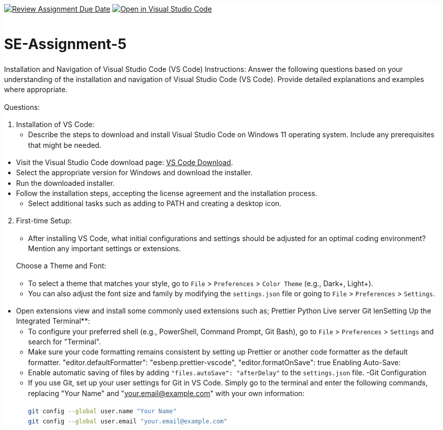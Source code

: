 [![Review Assignment Due Date](https://classroom.github.com/assets/deadline-readme-button-22041afd0340ce965d47ae6ef1cefeee28c7c493a6346c4f15d667ab976d596c.svg)](https://classroom.github.com/a/XoLGRbHq)
[![Open in Visual Studio Code](https://classroom.github.com/assets/open-in-vscode-2e0aaae1b6195c2367325f4f02e2d04e9abb55f0b24a779b69b11b9e10269abc.svg)](https://classroom.github.com/online_ide?assignment_repo_id=15295226&assignment_repo_type=AssignmentRepo)
# SE-Assignment-5
Installation and Navigation of Visual Studio Code (VS Code)
 Instructions:
Answer the following questions based on your understanding of the installation and navigation of Visual Studio Code (VS Code). Provide detailed explanations and examples where appropriate.

 Questions:

1. Installation of VS Code:
   - Describe the steps to download and install Visual Studio Code on Windows 11 operating system. Include any prerequisites that might be needed.

 - Visit the Visual Studio Code download page: [VS Code Download](https://code.visualstudio.com/Download).
  - Select the appropriate version for Windows and download the installer.
- Run the downloaded installer.
 - Follow the installation steps, accepting the license agreement and the installation process.
   - Select additional tasks such as adding to PATH and creating a desktop icon.
  

2. First-time Setup:
   - After installing VS Code, what initial configurations and settings should be adjusted for an optimal coding environment? Mention any important settings or extensions.

   Choose a Theme and Font:
   - To select a theme that matches your style, go to `File` > `Preferences` > `Color Theme` (e.g., Dark+, Light+).
   - You can also adjust the font size and family by modifying the `settings.json` file or going to `File` > `Preferences` > `Settings`.
- Open extensions view and install some commonly used extensions such as;
   Prettier
  Python
  Live server
  Git lenSetting Up the Integrated Terminal**:
   - To configure your preferred shell (e.g., PowerShell, Command Prompt, Git Bash), go to `File` > `Preferences` > `Settings` and search for "Terminal".
   - Make sure your code formatting remains consistent by setting up Prettier or another code formatter as the default formatter.
     "editor.defaultFormatter": "esbenp.prettier-vscode",
     "editor.formatOnSave": true
     Enabling Auto-Save:
   - Enable automatic saving of files by adding `"files.autoSave": "afterDelay"` to the `settings.json` file.
-Git Configuration
   - If you use Git, set up your user settings for Git in VS Code. Simply go to the terminal and enter the following commands, replacing "Your Name" and "your.email@example.com" with your own information:
     ```bash
     git config --global user.name "Your Name"
     git config --global user.email "your.email@example.com"
     